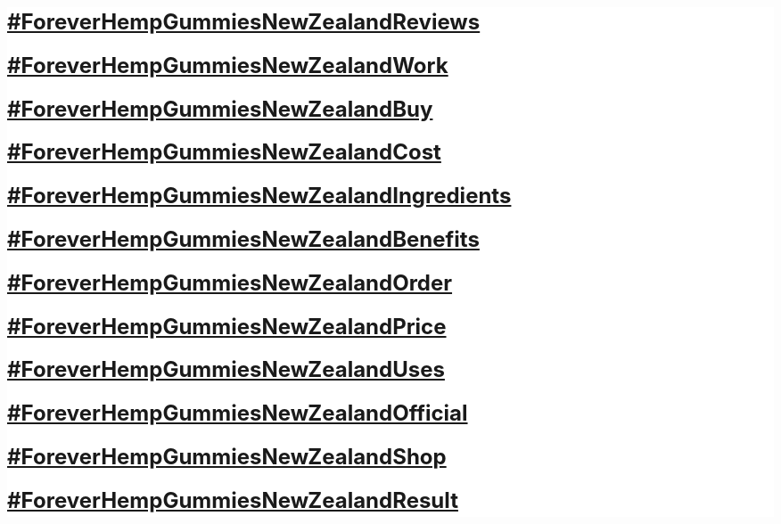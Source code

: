 <p><strong><span style="font-size: x-large;"><span style="color: #1a73e8;"><a href="https://www.facebook.com/Forever.Hemp.Gummies.New.Zealand.2025/" target="_blank" rel="nofollow" data-saferedirecturl="https://www.google.com/url?hl=en-GB&amp;q=https://www.facebook.com/Forever.Hemp.Gummies.New.Zealand.2025/&amp;source=gmail&amp;ust=1737308264114000&amp;usg=AOvVaw1cU1gTY1BXarASkcMjt4Kd">#ForeverHempGummiesNewZealandReviews</a></span></span></strong></p>
<p><strong><span style="font-size: x-large;"><span style="color: #1a73e8;"><a href="https://www.facebook.com/Forever.Hemp.Gummies.New.Zealand.2025/" target="_blank" rel="nofollow" data-saferedirecturl="https://www.google.com/url?hl=en-GB&amp;q=https://www.facebook.com/Forever.Hemp.Gummies.New.Zealand.2025/&amp;source=gmail&amp;ust=1737308264114000&amp;usg=AOvVaw1cU1gTY1BXarASkcMjt4Kd">#ForeverHempGummiesNewZealandWork</a></span></span></strong></p>
<p><strong><span style="font-size: x-large;"><span style="color: #1a73e8;"><a href="https://www.facebook.com/Forever.Hemp.Gummies.New.Zealand.2025/" target="_blank" rel="nofollow" data-saferedirecturl="https://www.google.com/url?hl=en-GB&amp;q=https://www.facebook.com/Forever.Hemp.Gummies.New.Zealand.2025/&amp;source=gmail&amp;ust=1737308264114000&amp;usg=AOvVaw1cU1gTY1BXarASkcMjt4Kd">#ForeverHempGummiesNewZealandBuy</a></span></span></strong></p>
<p><strong><span style="font-size: x-large;"><span style="color: #1a73e8;"><a href="https://www.facebook.com/Forever.Hemp.Gummies.New.Zealand.2025/" target="_blank" rel="nofollow" data-saferedirecturl="https://www.google.com/url?hl=en-GB&amp;q=https://www.facebook.com/Forever.Hemp.Gummies.New.Zealand.2025/&amp;source=gmail&amp;ust=1737308264114000&amp;usg=AOvVaw1cU1gTY1BXarASkcMjt4Kd">#ForeverHempGummiesNewZealandCost</a></span></span></strong></p>
<p><strong><span style="font-size: x-large;"><span style="color: #1a73e8;"><a href="https://www.facebook.com/Forever.Hemp.Gummies.New.Zealand.2025/" target="_blank" rel="nofollow" data-saferedirecturl="https://www.google.com/url?hl=en-GB&amp;q=https://www.facebook.com/Forever.Hemp.Gummies.New.Zealand.2025/&amp;source=gmail&amp;ust=1737308264114000&amp;usg=AOvVaw1cU1gTY1BXarASkcMjt4Kd">#ForeverHempGummiesNewZealandIngredients</a></span></span></strong></p>
<p><strong><span style="font-size: x-large;"><span style="color: #1a73e8;"><a href="https://www.facebook.com/Forever.Hemp.Gummies.New.Zealand.2025/" target="_blank" rel="nofollow" data-saferedirecturl="https://www.google.com/url?hl=en-GB&amp;q=https://www.facebook.com/Forever.Hemp.Gummies.New.Zealand.2025/&amp;source=gmail&amp;ust=1737308264114000&amp;usg=AOvVaw1cU1gTY1BXarASkcMjt4Kd">#ForeverHempGummiesNewZealandBenefits</a></span></span></strong></p>
<p><strong><span style="font-size: x-large;"><span style="color: #1a73e8;"><a href="https://www.facebook.com/Forever.Hemp.Gummies.New.Zealand.2025/" target="_blank" rel="nofollow" data-saferedirecturl="https://www.google.com/url?hl=en-GB&amp;q=https://www.facebook.com/Forever.Hemp.Gummies.New.Zealand.2025/&amp;source=gmail&amp;ust=1737308264114000&amp;usg=AOvVaw1cU1gTY1BXarASkcMjt4Kd">#ForeverHempGummiesNewZealandOrder</a></span></span></strong></p>
<p><strong><span style="font-size: x-large;"><span style="color: #1a73e8;"><a href="https://www.facebook.com/Forever.Hemp.Gummies.New.Zealand.2025/" target="_blank" rel="nofollow" data-saferedirecturl="https://www.google.com/url?hl=en-GB&amp;q=https://www.facebook.com/Forever.Hemp.Gummies.New.Zealand.2025/&amp;source=gmail&amp;ust=1737308264114000&amp;usg=AOvVaw1cU1gTY1BXarASkcMjt4Kd">#ForeverHempGummiesNewZealandPrice</a></span></span></strong></p>
<p><strong><span style="font-size: x-large;"><span style="color: #1a73e8;"><a href="https://www.facebook.com/Forever.Hemp.Gummies.New.Zealand.2025/" target="_blank" rel="nofollow" data-saferedirecturl="https://www.google.com/url?hl=en-GB&amp;q=https://www.facebook.com/Forever.Hemp.Gummies.New.Zealand.2025/&amp;source=gmail&amp;ust=1737308264114000&amp;usg=AOvVaw1cU1gTY1BXarASkcMjt4Kd">#ForeverHempGummiesNewZealandUses</a></span></span></strong></p>
<p><strong><span style="font-size: x-large;"><span style="color: #1a73e8;"><a href="https://www.facebook.com/Forever.Hemp.Gummies.New.Zealand.2025/" target="_blank" rel="nofollow" data-saferedirecturl="https://www.google.com/url?hl=en-GB&amp;q=https://www.facebook.com/Forever.Hemp.Gummies.New.Zealand.2025/&amp;source=gmail&amp;ust=1737308264114000&amp;usg=AOvVaw1cU1gTY1BXarASkcMjt4Kd">#ForeverHempGummiesNewZealandOfficial</a></span></span></strong></p>
<p><strong><span style="font-size: x-large;"><span style="color: #1a73e8;"><a href="https://www.facebook.com/Forever.Hemp.Gummies.New.Zealand.2025/" target="_blank" rel="nofollow" data-saferedirecturl="https://www.google.com/url?hl=en-GB&amp;q=https://www.facebook.com/Forever.Hemp.Gummies.New.Zealand.2025/&amp;source=gmail&amp;ust=1737308264114000&amp;usg=AOvVaw1cU1gTY1BXarASkcMjt4Kd">#ForeverHempGummiesNewZealandShop</a></span></span></strong></p>
<p><strong><span style="font-size: x-large;"><span style="color: #1a73e8;"><a href="https://www.facebook.com/Forever.Hemp.Gummies.New.Zealand.2025/" target="_blank" rel="nofollow" data-saferedirecturl="https://www.google.com/url?hl=en-GB&amp;q=https://www.facebook.com/Forever.Hemp.Gummies.New.Zealand.2025/&amp;source=gmail&amp;ust=1737308264114000&amp;usg=AOvVaw1cU1gTY1BXarASkcMjt4Kd">#ForeverHempGummiesNewZealandResult</a></span></span></strong></p>